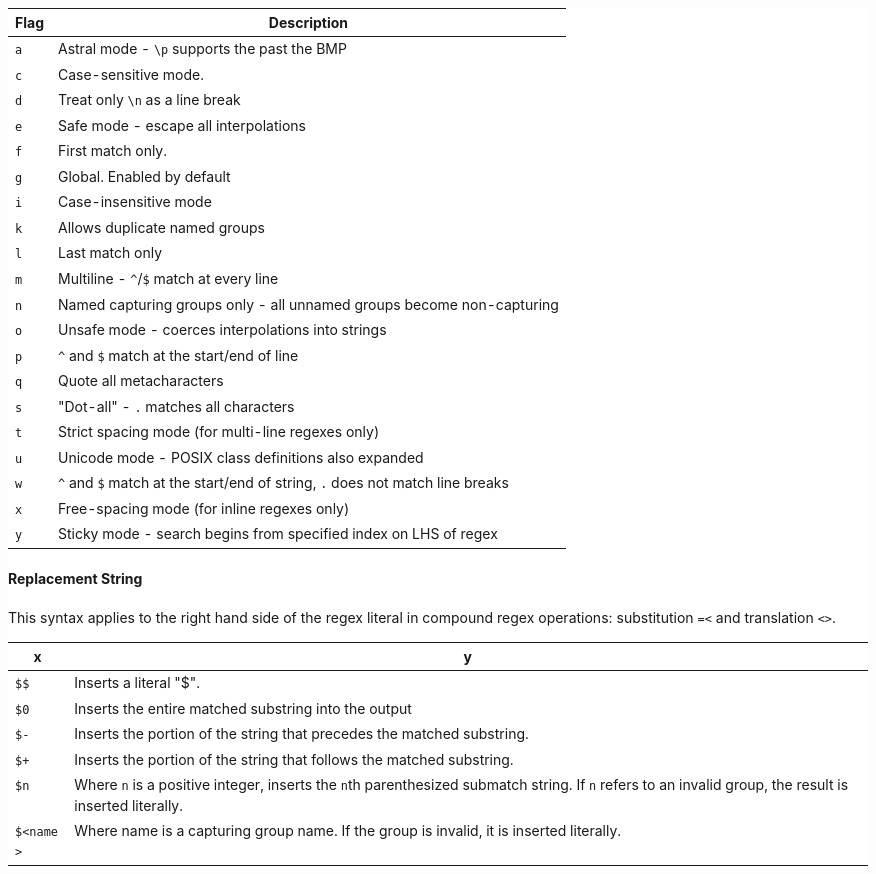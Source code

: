 | Flag | Description |
| --- | --- |
| `a` | Astral mode - `\p` supports the past the BMP |
| `c` | Case-sensitive mode. |
| `d` | Treat only `\n` as a line break |
| `e` | Safe mode - escape all interpolations |
| `f` | First match only. |
| `g` | Global. Enabled by default |
| `i` | Case-insensitive mode |
| `k` | Allows duplicate named groups |
| `l` | Last match only |
| `m` | Multiline - `^`/`$` match at every line |
| `n` | Named capturing groups only - all unnamed groups become non-capturing |
| `o` | Unsafe mode - coerces interpolations into strings |
| `p` | `^` and `$` match at the start/end of line |
| `q` | Quote all metacharacters |
| `s` | "Dot-all" - `.` matches all characters |
| `t` | Strict spacing mode (for multi-line regexes only) |
| `u` | Unicode mode - POSIX class definitions also expanded |
| `w` | `^` and `$` match at the start/end of string, `.` does not match line breaks |
| `x` | Free-spacing mode (for inline regexes only) |
| `y` | Sticky mode - search begins from specified index on LHS of regex |

#### Replacement String

This syntax applies to the right hand side of the regex literal in compound regex operations: substitution `=<` and translation `<>`.

| x | y |
| --- | --- |
| `$$` | Inserts a literal "$". |
| `$0` | Inserts the entire matched substring into the output |
| `$-` | Inserts the portion of the string that precedes the matched substring. |
| `$+` | Inserts the portion of the string that follows the matched substring. |
| `$n` | Where `n` is a positive integer, inserts the `n`th parenthesized submatch string. If `n` refers to an invalid group, the result is inserted literally. |
| `$<name>` | Where name is a capturing group name. If the group is invalid, it is inserted literally. |
